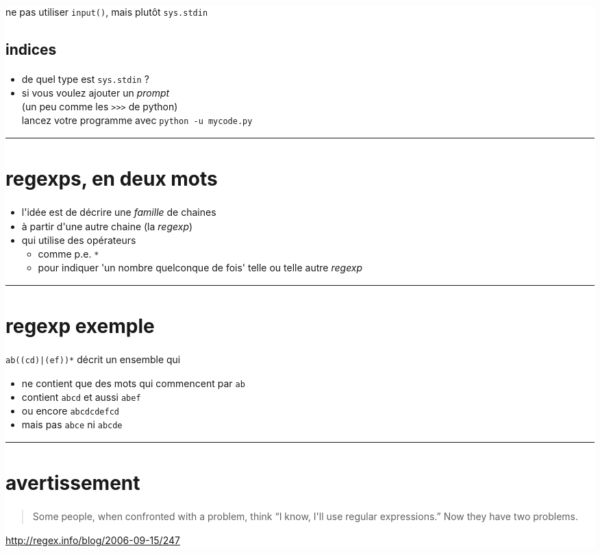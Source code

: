 ne pas utiliser `input()`, mais plutôt `sys.stdin`

## indices

* de quel type est `sys.stdin` ?
* si vous voulez ajouter un *prompt*  
  (un peu comme les `>>>` de python)  
  lancez votre programme avec `python -u mycode.py`

---
# regexps, en deux mots

* l'idée est de décrire une *famille* de chaines
* à partir d'une autre chaine (la *regexp*)
* qui utilise des opérateurs
  * comme p.e. `*`
  * pour indiquer 'un nombre quelconque de fois' telle ou telle autre *regexp*

---
# regexp exemple

`ab((cd)|(ef))*` décrit un ensemble qui

* ne contient que des mots qui commencent par `ab`
* contient `abcd` et aussi `abef`
* ou encore `abcdcdefcd`
* mais pas `abce` ni `abcde`

---
# avertissement

> Some people, when confronted with a problem, think
“I know, I'll use regular expressions.”   Now they have two problems.


<http://regex.info/blog/2006-09-15/247>
